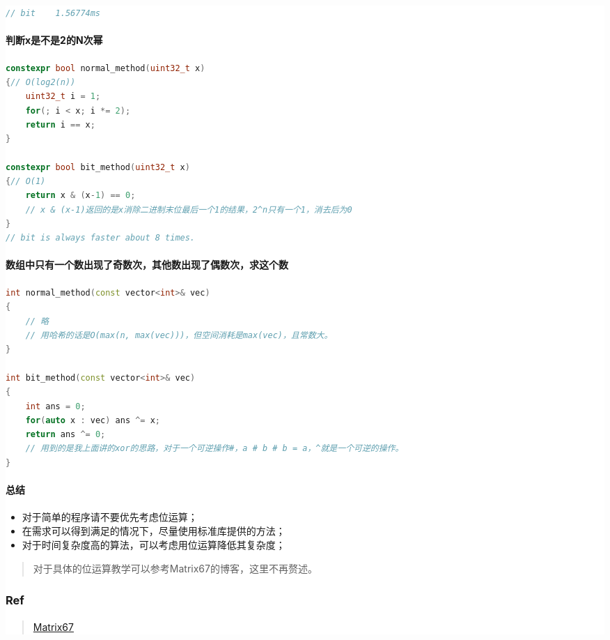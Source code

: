 ```c++
// bit    1.56774ms
```

#### 判断x是不是2的N次幂

```c++
constexpr bool normal_method(uint32_t x)
{// O(log2(n))
    uint32_t i = 1;
    for(; i < x; i *= 2);
    return i == x;
}

constexpr bool bit_method(uint32_t x)
{// O(1)
    return x & (x-1) == 0;
    // x & (x-1)返回的是x消除二进制末位最后一个1的结果，2^n只有一个1，消去后为0
}
// bit is always faster about 8 times.
```

#### 数组中只有一个数出现了奇数次，其他数出现了偶数次，求这个数

```c++
int normal_method(const vector<int>& vec)
{
    // 略
    // 用哈希的话是O(max(n, max(vec)))，但空间消耗是max(vec)，且常数大。
}

int bit_method(const vector<int>& vec)
{
    int ans = 0;
	for(auto x : vec) ans ^= x;
    return ans ^= 0;
    // 用到的是我上面讲的xor的思路，对于一个可逆操作#，a # b # b = a，^就是一个可逆的操作。
}
```

#### 总结

- 对于简单的程序请不要优先考虑位运算；
- 在需求可以得到满足的情况下，尽量使用标准库提供的方法；
- 对于时间复杂度高的算法，可以考虑用位运算降低其复杂度；

> 对于具体的位运算教学可以参考Matrix67的博客，这里不再赘述。

### Ref

> [Matrix67](http://www.matrix67.com/blog/archives/263)

